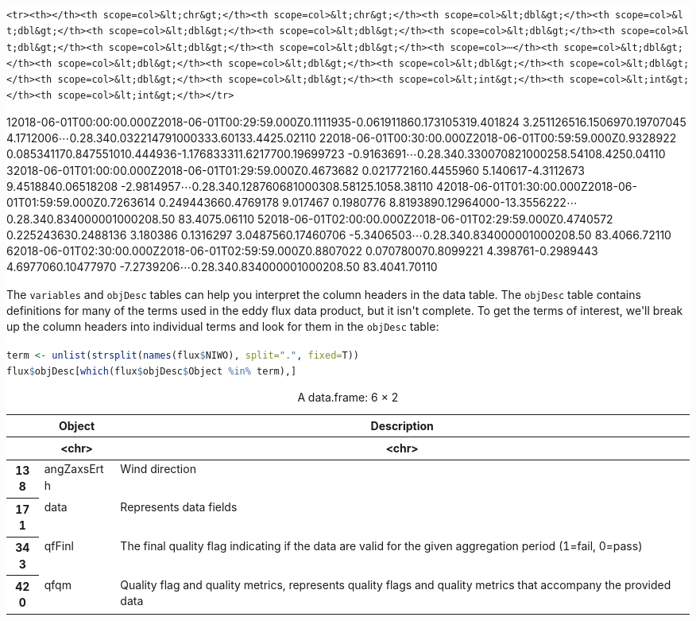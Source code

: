 	<tr><th></th><th scope=col>&lt;chr&gt;</th><th scope=col>&lt;chr&gt;</th><th scope=col>&lt;dbl&gt;</th><th scope=col>&lt;dbl&gt;</th><th scope=col>&lt;dbl&gt;</th><th scope=col>&lt;dbl&gt;</th><th scope=col>&lt;dbl&gt;</th><th scope=col>&lt;dbl&gt;</th><th scope=col>&lt;dbl&gt;</th><th scope=col>&lt;dbl&gt;</th><th scope=col>⋯</th><th scope=col>&lt;dbl&gt;</th><th scope=col>&lt;dbl&gt;</th><th scope=col>&lt;dbl&gt;</th><th scope=col>&lt;dbl&gt;</th><th scope=col>&lt;dbl&gt;</th><th scope=col>&lt;dbl&gt;</th><th scope=col>&lt;dbl&gt;</th><th scope=col>&lt;int&gt;</th><th scope=col>&lt;int&gt;</th><th scope=col>&lt;int&gt;</th></tr>
</thead>
<tbody>
	<tr><th scope=row>1</th><td>2018-06-01T00:00:00.000Z</td><td>2018-06-01T00:29:59.000Z</td><td>0.1111935</td><td>-0.06191186</td><td>0.1731053</td><td>19.401824</td><td> 3.2511265</td><td>16.150697</td><td>0.19707045</td><td>  4.1712006</td><td>⋯</td><td>0.2</td><td>8.34</td><td>0.03221479</td><td>1000</td><td>333.60</td><td>133.44</td><td>25.02</td><td>1</td><td>1</td><td>0</td></tr>
	<tr><th scope=row>2</th><td>2018-06-01T00:30:00.000Z</td><td>2018-06-01T00:59:59.000Z</td><td>0.9328922</td><td> 0.08534117</td><td>0.8475510</td><td>10.444936</td><td>-1.1768333</td><td>11.621770</td><td>0.19699723</td><td> -0.9163691</td><td>⋯</td><td>0.2</td><td>8.34</td><td>0.33007082</td><td>1000</td><td>258.54</td><td>108.42</td><td>50.04</td><td>1</td><td>1</td><td>0</td></tr>
	<tr><th scope=row>3</th><td>2018-06-01T01:00:00.000Z</td><td>2018-06-01T01:29:59.000Z</td><td>0.4673682</td><td> 0.02177216</td><td>0.4455960</td><td> 5.140617</td><td>-4.3112673</td><td> 9.451884</td><td>0.06518208</td><td> -2.9814957</td><td>⋯</td><td>0.2</td><td>8.34</td><td>0.12876068</td><td>1000</td><td>308.58</td><td>125.10</td><td>58.38</td><td>1</td><td>1</td><td>0</td></tr>
	<tr><th scope=row>4</th><td>2018-06-01T01:30:00.000Z</td><td>2018-06-01T01:59:59.000Z</td><td>0.7263614</td><td> 0.24944366</td><td>0.4769178</td><td> 9.017467</td><td> 0.1980776</td><td> 8.819389</td><td>0.12964000</td><td>-13.3556222</td><td>⋯</td><td>0.2</td><td>8.34</td><td>0.83400000</td><td>1000</td><td>208.50</td><td> 83.40</td><td>75.06</td><td>1</td><td>1</td><td>0</td></tr>
	<tr><th scope=row>5</th><td>2018-06-01T02:00:00.000Z</td><td>2018-06-01T02:29:59.000Z</td><td>0.4740572</td><td> 0.22524363</td><td>0.2488136</td><td> 3.180386</td><td> 0.1316297</td><td> 3.048756</td><td>0.17460706</td><td> -5.3406503</td><td>⋯</td><td>0.2</td><td>8.34</td><td>0.83400000</td><td>1000</td><td>208.50</td><td> 83.40</td><td>66.72</td><td>1</td><td>1</td><td>0</td></tr>
	<tr><th scope=row>6</th><td>2018-06-01T02:30:00.000Z</td><td>2018-06-01T02:59:59.000Z</td><td>0.8807022</td><td> 0.07078007</td><td>0.8099221</td><td> 4.398761</td><td>-0.2989443</td><td> 4.697706</td><td>0.10477970</td><td> -7.2739206</td><td>⋯</td><td>0.2</td><td>8.34</td><td>0.83400000</td><td>1000</td><td>208.50</td><td> 83.40</td><td>41.70</td><td>1</td><td>1</td><td>0</td></tr>
</tbody>
</table>



The `variables` and `objDesc` tables can help you interpret the column 
headers in the data table. The `objDesc` table contains definitions for 
many of the terms used in the eddy flux data product, but it isn't 
complete. To get the terms of interest, we'll break up the column headers 
into individual terms and look for them in the `objDesc` table:


```R
term <- unlist(strsplit(names(flux$NIWO), split=".", fixed=T))
flux$objDesc[which(flux$objDesc$Object %in% term),]
```


<table>
<caption>A data.frame: 6 × 2</caption>
<thead>
	<tr><th></th><th scope=col>Object</th><th scope=col>Description</th></tr>
	<tr><th></th><th scope=col>&lt;chr&gt;</th><th scope=col>&lt;chr&gt;</th></tr>
</thead>
<tbody>
	<tr><th scope=row>138</th><td>angZaxsErth</td><td>Wind direction                                                                                                 </td></tr>
	<tr><th scope=row>171</th><td>data       </td><td>Represents data fields                                                                                         </td></tr>
	<tr><th scope=row>343</th><td>qfFinl     </td><td>The final quality flag indicating if the data are valid for the given aggregation period (1=fail, 0=pass)      </td></tr>
	<tr><th scope=row>420</th><td>qfqm       </td><td>Quality flag and quality metrics, represents quality flags and quality metrics that accompany the provided data</td></tr>